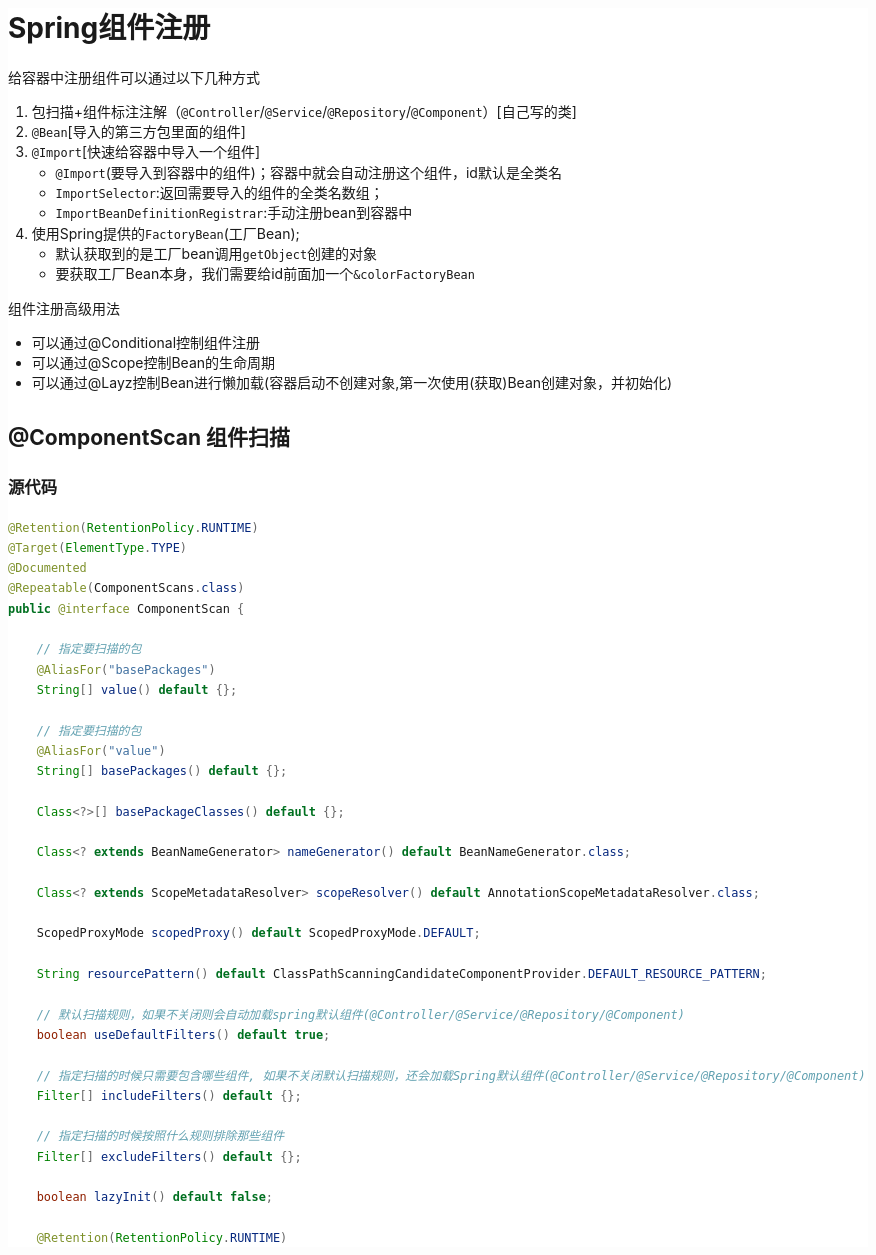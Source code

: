 # Spring组件注册

 给容器中注册组件可以通过以下几种方式

1. 包扫描+组件标注注解（`@Controller`/`@Service`/`@Repository`/`@Component`）[自己写的类]
2. `@Bean`[导入的第三方包里面的组件]
3. `@Import`[快速给容器中导入一个组件]
	*  `@Import`(要导入到容器中的组件)；容器中就会自动注册这个组件，id默认是全类名
	*  `ImportSelector`:返回需要导入的组件的全类名数组；
	*  `ImportBeanDefinitionRegistrar`:手动注册bean到容器中
4. 使用Spring提供的`FactoryBean`(工厂Bean);
	* 默认获取到的是工厂bean调用`getObject`创建的对象
	* 要获取工厂Bean本身，我们需要给id前面加一个`&colorFactoryBean`

组件注册高级用法

* 可以通过@Conditional控制组件注册 
* 可以通过@Scope控制Bean的生命周期
* 可以通过@Layz控制Bean进行懒加载(容器启动不创建对象,第一次使用(获取)Bean创建对象，并初始化)

## @ComponentScan 组件扫描

### 源代码

```java
@Retention(RetentionPolicy.RUNTIME)
@Target(ElementType.TYPE)
@Documented
@Repeatable(ComponentScans.class)
public @interface ComponentScan {

    // 指定要扫描的包
    @AliasFor("basePackages")
    String[] value() default {};

    // 指定要扫描的包
    @AliasFor("value")
    String[] basePackages() default {};

    Class<?>[] basePackageClasses() default {};

    Class<? extends BeanNameGenerator> nameGenerator() default BeanNameGenerator.class;

    Class<? extends ScopeMetadataResolver> scopeResolver() default AnnotationScopeMetadataResolver.class;

    ScopedProxyMode scopedProxy() default ScopedProxyMode.DEFAULT;

    String resourcePattern() default ClassPathScanningCandidateComponentProvider.DEFAULT_RESOURCE_PATTERN;

    // 默认扫描规则，如果不关闭则会自动加载spring默认组件(@Controller/@Service/@Repository/@Component)
    boolean useDefaultFilters() default true;
    
	// 指定扫描的时候只需要包含哪些组件, 如果不关闭默认扫描规则，还会加载Spring默认组件(@Controller/@Service/@Repository/@Component)
    Filter[] includeFilters() default {};
    
    // 指定扫描的时候按照什么规则排除那些组件
    Filter[] excludeFilters() default {};

    boolean lazyInit() default false;

    @Retention(RetentionPolicy.RUNTIME)
```